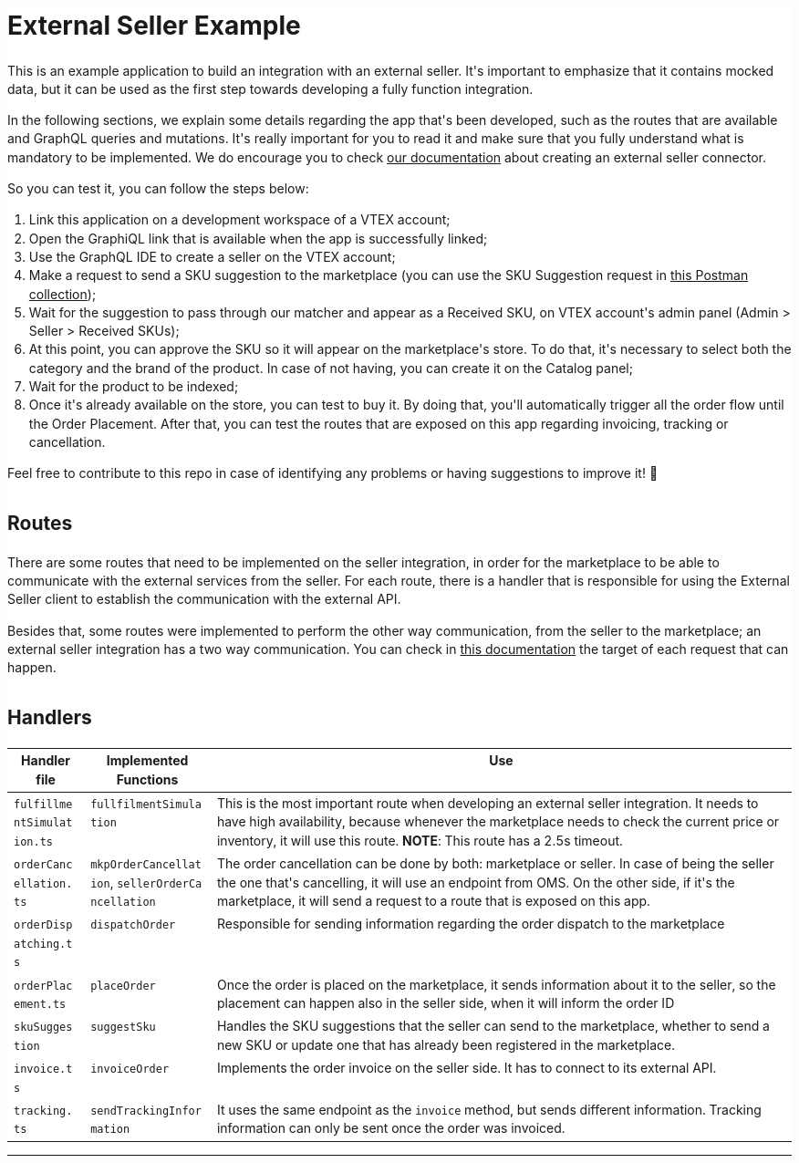 # External Seller Example

This is an example application to build an integration with an external seller. It's important to emphasize that it contains mocked data, but it can be used as the first step towards developing a fully function integration.

In the following sections, we explain some details regarding the app that's been developed, such as the routes that are available and GraphQL queries and mutations. It's really important for you to read it and make sure that you fully understand what is mandatory to be implemented. We do encourage you to check [our documentation](https://developers.vtex.com/vtex-developer-docs/docs/external-seller-integration-connector) about creating an external seller connector.

So you can test it, you can follow the steps below:
1. Link this application on a development workspace of a VTEX account;
2. Open the GraphiQL link that is available when the app is successfully linked;
3. Use the GraphQL IDE to create a seller on the VTEX account;
4. Make a request to send a SKU suggestion to the marketplace (you can use the SKU Suggestion request in [this Postman collection](https://www.getpostman.com/collections/37709bb691b50a08348c));
5. Wait for the suggestion to pass through our matcher and appear as a Received SKU, on VTEX account's admin panel (Admin > Seller > Received SKUs);
6. At this point, you can approve the SKU so it will appear on the marketplace's store. To do that, it's necessary to select both the category and the brand of the product. In case of not having, you can create it on the Catalog panel;
7. Wait for the product to be indexed;
8. Once it's already available on the store, you can test to buy it. By doing that, you'll automatically trigger all the order flow until the Order Placement. After that, you can test the routes that are exposed on this app regarding invoicing, tracking or cancellation.

Feel free to contribute to this repo in case of identifying any problems or having suggestions to improve it! :rocket:

## Routes
There are some routes that need to be implemented on the seller integration, in order for the marketplace to be able to communicate with the external services from the seller. For each route, there is a handler that is responsible for using the External Seller client to establish the communication with the external API. 

Besides that, some routes were implemented to perform the other way communication, from the seller to the marketplace; an external seller integration has a two way communication. You can check in [this documentation](https://developers.vtex.com/vtex-developer-docs/docs/external-seller-integration-connector) the target of each request that can happen.

## Handlers

| **Handler file**            | **Implemented Functions**                          | Use                                                                  |
|-----------------------------|----------------------------------------------------|----------------------------------------------------------------------|
| `fulfillmentSimulation.ts`  | `fullfilmentSimulation`                            | This is the most important route when developing an external seller integration. It needs to have high availability, because whenever the marketplace needs to check the current price or inventory, it will use this route. **NOTE**: This route has a 2.5s timeout.                                                                                                                  |
| `orderCancellation.ts`      |  `mkpOrderCancellation`, `sellerOrderCancellation` | The order cancellation can be done by both: marketplace or seller. In case of being the seller the one that's cancelling, it will use an endpoint from OMS. On the other side, if it's the marketplace, it will send a request to a route that is exposed on this app.                                                                                                                   |
| `orderDispatching.ts`       | `dispatchOrder`                                    | Responsible for sending information regarding the order dispatch to the marketplace                                                                                                                                           |
| `orderPlacement.ts`         | `placeOrder`                                       | Once the order is placed on the marketplace, it sends information about it to the seller, so the placement can happen also in the seller side, when it will inform the order ID                                             |
| `skuSuggestion`             | `suggestSku`                                       | Handles the SKU suggestions that the seller can send to the marketplace, whether to send a new SKU or update one that has already been registered in the marketplace.                                                 |
| `invoice.ts`                | `invoiceOrder`                                     | Implements the order invoice on the seller side. It has to connect to its external API.                                                                                                                                          |
| `tracking.ts`               | `sendTrackingInformation`                          | It uses the same endpoint as the `invoice` method, but sends different information. Tracking information can only be sent once the order was invoiced.                                                                 |

---